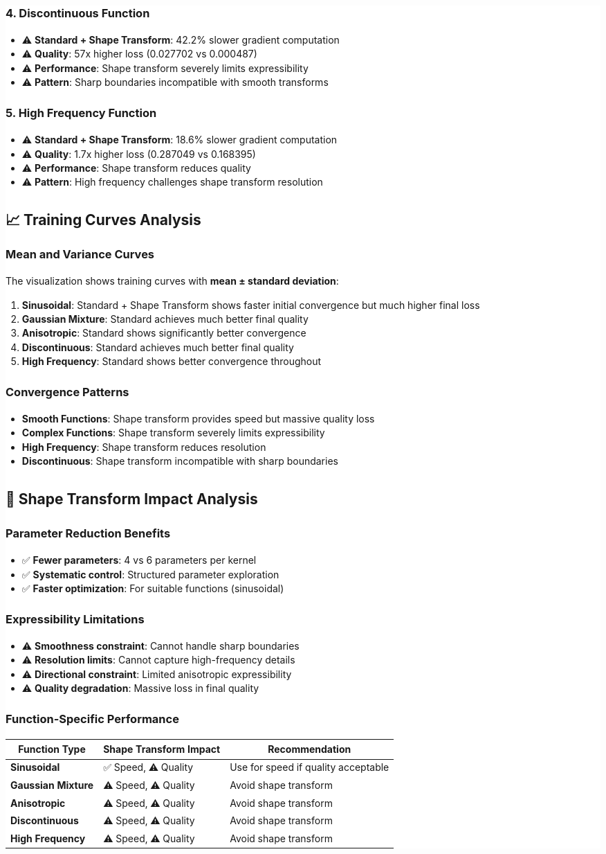 ### **4. Discontinuous Function**
- ⚠️ **Standard + Shape Transform**: 42.2% slower gradient computation
- ⚠️ **Quality**: 57x higher loss (0.027702 vs 0.000487)
- ⚠️ **Performance**: Shape transform severely limits expressibility
- ⚠️ **Pattern**: Sharp boundaries incompatible with smooth transforms

### **5. High Frequency Function**
- ⚠️ **Standard + Shape Transform**: 18.6% slower gradient computation
- ⚠️ **Quality**: 1.7x higher loss (0.287049 vs 0.168395)
- ⚠️ **Performance**: Shape transform reduces quality
- ⚠️ **Pattern**: High frequency challenges shape transform resolution

## 📈 **Training Curves Analysis**

### **Mean and Variance Curves**
The visualization shows training curves with **mean ± standard deviation**:

1. **Sinusoidal**: Standard + Shape Transform shows faster initial convergence but much higher final loss
2. **Gaussian Mixture**: Standard achieves much better final quality
3. **Anisotropic**: Standard shows significantly better convergence
4. **Discontinuous**: Standard achieves much better final quality
5. **High Frequency**: Standard shows better convergence throughout

### **Convergence Patterns**
- **Smooth Functions**: Shape transform provides speed but massive quality loss
- **Complex Functions**: Shape transform severely limits expressibility
- **High Frequency**: Shape transform reduces resolution
- **Discontinuous**: Shape transform incompatible with sharp boundaries

## 🎯 **Shape Transform Impact Analysis**

### **Parameter Reduction Benefits**
- ✅ **Fewer parameters**: 4 vs 6 parameters per kernel
- ✅ **Systematic control**: Structured parameter exploration
- ✅ **Faster optimization**: For suitable functions (sinusoidal)

### **Expressibility Limitations**
- ⚠️ **Smoothness constraint**: Cannot handle sharp boundaries
- ⚠️ **Resolution limits**: Cannot capture high-frequency details
- ⚠️ **Directional constraint**: Limited anisotropic expressibility
- ⚠️ **Quality degradation**: Massive loss in final quality

### **Function-Specific Performance**

| Function Type | Shape Transform Impact | Recommendation |
|---------------|----------------------|----------------|
| **Sinusoidal** | ✅ Speed, ⚠️ Quality | Use for speed if quality acceptable |
| **Gaussian Mixture** | ⚠️ Speed, ⚠️ Quality | Avoid shape transform |
| **Anisotropic** | ⚠️ Speed, ⚠️ Quality | Avoid shape transform |
| **Discontinuous** | ⚠️ Speed, ⚠️ Quality | Avoid shape transform |
| **High Frequency** | ⚠️ Speed, ⚠️ Quality | Avoid shape transform |
